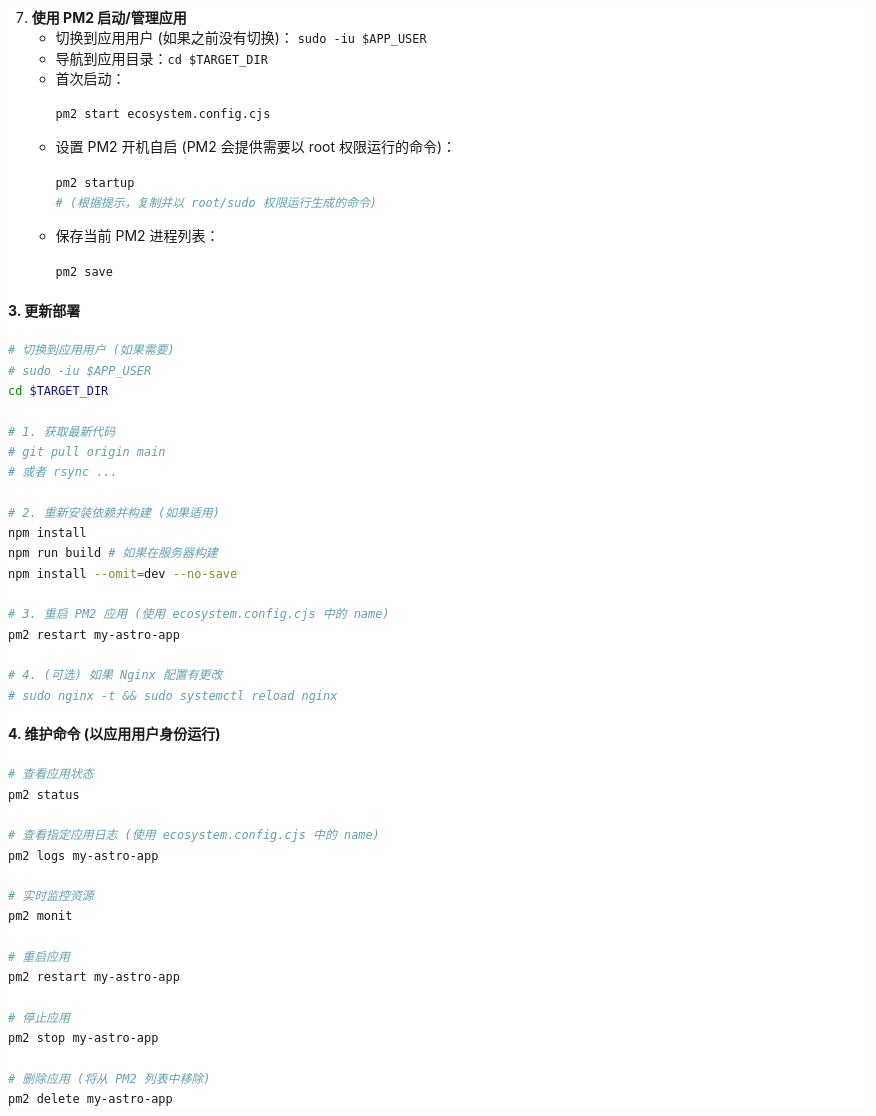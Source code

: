 7.  **使用 PM2 启动/管理应用**
    *   切换到应用用户 (如果之前没有切换)： `sudo -iu $APP_USER`
    *   导航到应用目录：`cd $TARGET_DIR`
    *   首次启动：
        ```bash
        pm2 start ecosystem.config.cjs
        ```
    *   设置 PM2 开机自启 (PM2 会提供需要以 root 权限运行的命令)：
        ```bash
        pm2 startup
        # (根据提示，复制并以 root/sudo 权限运行生成的命令)
        ```
    *   保存当前 PM2 进程列表：
        ```bash
        pm2 save
        ```

#### 3. 更新部署

```bash
# 切换到应用用户 (如果需要)
# sudo -iu $APP_USER
cd $TARGET_DIR

# 1. 获取最新代码
# git pull origin main
# 或者 rsync ...

# 2. 重新安装依赖并构建 (如果适用)
npm install
npm run build # 如果在服务器构建
npm install --omit=dev --no-save

# 3. 重启 PM2 应用 (使用 ecosystem.config.cjs 中的 name)
pm2 restart my-astro-app

# 4. (可选) 如果 Nginx 配置有更改
# sudo nginx -t && sudo systemctl reload nginx
```

#### 4. 维护命令 (以应用用户身份运行)

```bash
# 查看应用状态
pm2 status

# 查看指定应用日志 (使用 ecosystem.config.cjs 中的 name)
pm2 logs my-astro-app

# 实时监控资源
pm2 monit

# 重启应用
pm2 restart my-astro-app

# 停止应用
pm2 stop my-astro-app

# 删除应用 (将从 PM2 列表中移除)
pm2 delete my-astro-app
```
